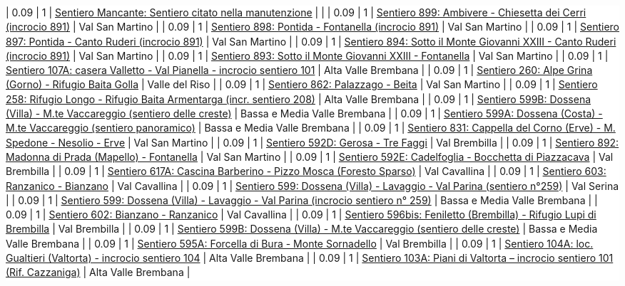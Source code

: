 |     0.09 |     1   | [Sentiero Mancante: Sentiero citato nella manutenzione](https://www.caibergamo.it/geoportale/sentieri/mancante)                                                            |                              |
|     0.09 |     1   | [Sentiero 899: Ambivere - Chiesetta dei Cerri (incrocio 891)](https://www.caibergamo.it/geoportale/sentieri/899)                                                           | Val San Martino              |
|     0.09 |     1   | [Sentiero 898: Pontida - Fontanella (incrocio 891)](https://www.caibergamo.it/geoportale/sentieri/898)                                                                     | Val San Martino              |
|     0.09 |     1   | [Sentiero 897: Pontida - Canto Ruderi (incrocio 891)](https://www.caibergamo.it/geoportale/sentieri/897)                                                                   | Val San Martino              |
|     0.09 |     1   | [Sentiero 894: Sotto il Monte Giovanni XXIII - Canto Ruderi (incrocio 891)](https://www.caibergamo.it/geoportale/sentieri/894)                                             | Val San Martino              |
|     0.09 |     1   | [Sentiero 893: Sotto il Monte Giovanni XXIII - Fontanella](https://www.caibergamo.it/geoportale/sentieri/893-0)                                                            | Val San Martino              |
|     0.09 |     1   | [Sentiero 107A: casera Valletto - Val Pianella - incrocio sentiero 101](https://www.caibergamo.it/geoportale/sentieri/107a)                                                | Alta Valle Brembana          |
|     0.09 |     1   | [Sentiero 260: Alpe Grina (Gorno) - Rifugio Baita Golla](https://www.caibergamo.it/geoportale/sentieri/260)                                                                | Valle del Riso               |
|     0.09 |     1   | [Sentiero 862: Palazzago - Beita](https://www.caibergamo.it/geoportale/sentieri/862)                                                                                       | Val San Martino              |
|     0.09 |     1   | [Sentiero 258: Rifugio Longo - Rifugio Baita Armentarga (incr. sentiero 208)](https://www.caibergamo.it/geoportale/sentieri/258)                                           | Alta Valle Brembana          |
|     0.09 |     1   | [Sentiero 599B: Dossena (Villa) - M.te Vaccareggio (sentiero delle creste)](https://www.caibergamo.it/geoportale/sentieri/599B)                                            | Bassa e Media Valle Brembana |
|     0.09 |     1   | [Sentiero 599A: Dossena (Costa) - M.te Vaccareggio (sentiero panoramico)](https://www.caibergamo.it/geoportale/sentieri/599A)                                              | Bassa e Media Valle Brembana |
|     0.09 |     1   | [Sentiero 831: Cappella del Corno (Erve) - M. Spedone - Nesolio - Erve](https://www.caibergamo.it/geoportale/sentieri/831)                                                 | Val San Martino              |
|     0.09 |     1   | [Sentiero 592D: Gerosa - Tre Faggi](https://www.caibergamo.it/geoportale/sentieri/592d)                                                                                    | Val Brembilla                |
|     0.09 |     1   | [Sentiero 892: Madonna di Prada (Mapello) - Fontanella](https://www.caibergamo.it/geoportale/sentieri/892)                                                                 | Val San Martino              |
|     0.09 |     1   | [Sentiero 592E: Cadelfoglia - Bocchetta di Piazzacava](https://www.caibergamo.it/geoportale/sentieri/592e)                                                                 | Val Brembilla                |
|     0.09 |     1   | [Sentiero 617A: Cascina Barberino - Pizzo Mosca (Foresto Sparso)](https://www.caibergamo.it/geoportale/sentieri/617a)                                                      | Val Cavallina                |
|     0.09 |     1   | [Sentiero 603: Ranzanico - Bianzano](https://www.caibergamo.it/geoportale/sentieri/603)                                                                                    | Val Cavallina                |
|     0.09 |     1   | [Sentiero 599: Dossena (Villa) - Lavaggio - Val Parina (sentiero n°259)](https://www.caibergamo.it/geoportale/sentieri/599-0)                                              | Val Serina                   |
|     0.09 |     1   | [Sentiero 599: Dossena (Villa) - Lavaggio - Val Parina (incrocio sentiero n° 259)](https://www.caibergamo.it/geoportale/sentieri/599)                                      | Bassa e Media Valle Brembana |
|     0.09 |     1   | [Sentiero 602: Bianzano - Ranzanico](https://www.caibergamo.it/geoportale/sentieri/602)                                                                                    | Val Cavallina                |
|     0.09 |     1   | [Sentiero 596bis: Feniletto (Brembilla) - Rifugio Lupi di Brembilla](https://www.caibergamo.it/geoportale/sentieri/596bis)                                                 | Val Brembilla                |
|     0.09 |     1   | [Sentiero 599B: Dossena (Villa) - M.te Vaccareggio (sentiero delle creste)](https://www.caibergamo.it/geoportale/sentieri/599b)                                            | Bassa e Media Valle Brembana |
|     0.09 |     1   | [Sentiero 595A: Forcella di Bura - Monte Sornadello](https://www.caibergamo.it/geoportale/sentieri/595a)                                                                   | Val Brembilla                |
|     0.09 |     1   | [Sentiero 104A: loc. Gualtieri (Valtorta) - incrocio sentiero 104](https://www.caibergamo.it/geoportale/sentieri/104a)                                                     | Alta Valle Brembana          |
|     0.09 |     1   | [Sentiero 103A: Piani di Valtorta – incrocio sentiero 101 (Rif. Cazzaniga)](https://www.caibergamo.it/geoportale/sentieri/103a)                                            | Alta Valle Brembana          |